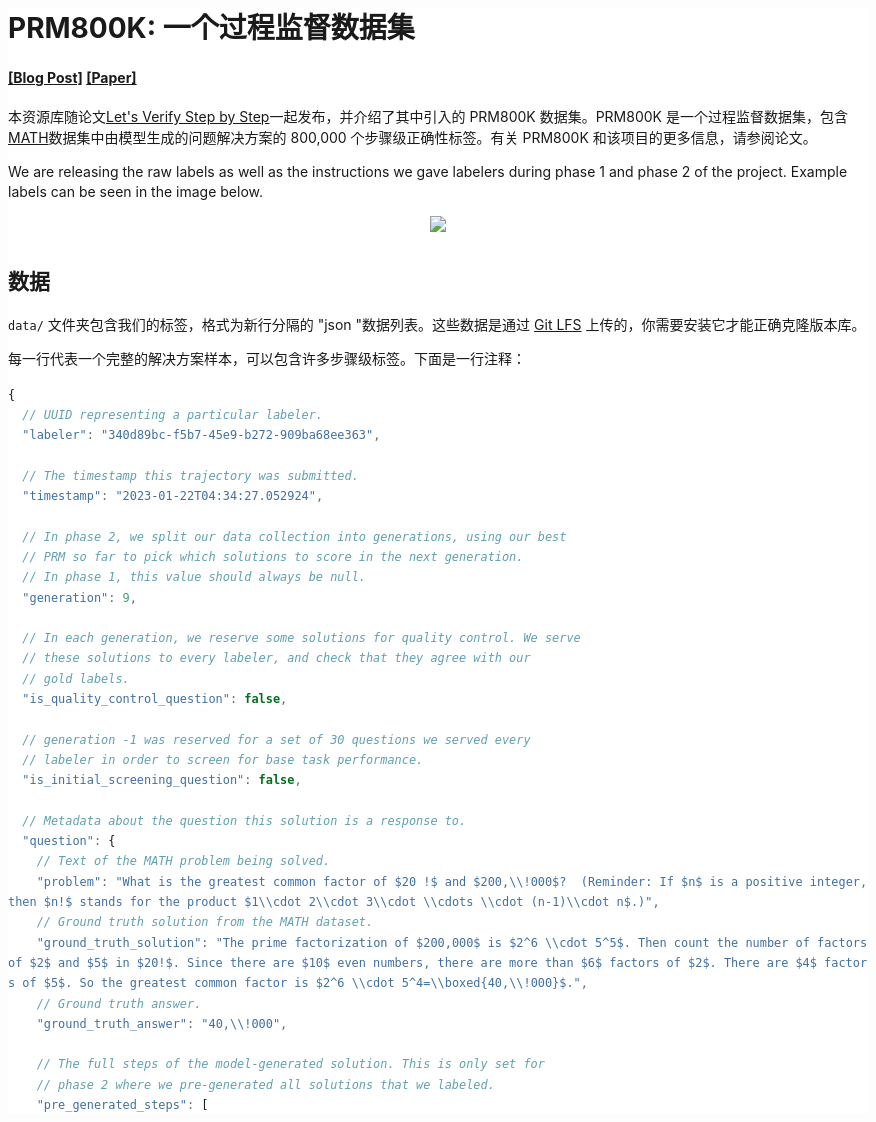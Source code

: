 # PRM800K: 一个过程监督数据集

#### [[Blog Post]](https://openai.com/research/improving-mathematical-reasoning-with-process-supervision) [[Paper]](https://arxiv.org/abs/2305.20050)

本资源库随论文[Let&#39;s Verify Step by Step](https://arxiv.org/abs/2305.20050)一起发布，并介绍了其中引入的 PRM800K 数据集。PRM800K 是一个过程监督数据集，包含 [MATH](https://github.com/hendrycks/math)数据集中由模型生成的问题解决方案的 800,000 个步骤级正确性标签。有关 PRM800K 和该项目的更多信息，请参阅论文。

We are releasing the raw labels as well as the instructions we gave labelers during phase 1 and phase 2 of the project. Example labels can be seen in the image below.

<p align="center">
    <img src="prm800k/img/interface.png" height="300"/>
</p>

## 数据

 `data/` 文件夹包含我们的标签，格式为新行分隔的 "json "数据列表。这些数据是通过 [Git LFS](https://git-lfs.com/) 上传的，你需要安装它才能正确克隆版本库。

每一行代表一个完整的解决方案样本，可以包含许多步骤级标签。下面是一行注释：

```javascript
{
  // UUID representing a particular labeler.
  "labeler": "340d89bc-f5b7-45e9-b272-909ba68ee363",

  // The timestamp this trajectory was submitted.
  "timestamp": "2023-01-22T04:34:27.052924",

  // In phase 2, we split our data collection into generations, using our best
  // PRM so far to pick which solutions to score in the next generation.
  // In phase 1, this value should always be null.
  "generation": 9,

  // In each generation, we reserve some solutions for quality control. We serve
  // these solutions to every labeler, and check that they agree with our
  // gold labels.
  "is_quality_control_question": false,

  // generation -1 was reserved for a set of 30 questions we served every
  // labeler in order to screen for base task performance.
  "is_initial_screening_question": false,

  // Metadata about the question this solution is a response to.
  "question": {
    // Text of the MATH problem being solved.
    "problem": "What is the greatest common factor of $20 !$ and $200,\\!000$?  (Reminder: If $n$ is a positive integer, then $n!$ stands for the product $1\\cdot 2\\cdot 3\\cdot \\cdots \\cdot (n-1)\\cdot n$.)",
    // Ground truth solution from the MATH dataset.
    "ground_truth_solution": "The prime factorization of $200,000$ is $2^6 \\cdot 5^5$. Then count the number of factors of $2$ and $5$ in $20!$. Since there are $10$ even numbers, there are more than $6$ factors of $2$. There are $4$ factors of $5$. So the greatest common factor is $2^6 \\cdot 5^4=\\boxed{40,\\!000}$.",
    // Ground truth answer.
    "ground_truth_answer": "40,\\!000",

    // The full steps of the model-generated solution. This is only set for
    // phase 2 where we pre-generated all solutions that we labeled.
    "pre_generated_steps": [
```
